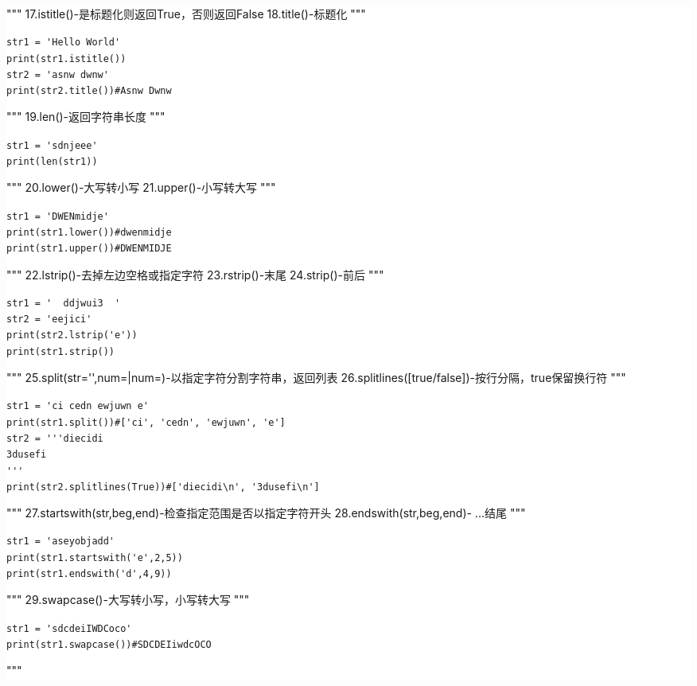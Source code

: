 """
17.istitle()-是标题化则返回True，否则返回False
18.title()-标题化
"""
```
str1 = 'Hello World'
print(str1.istitle())
str2 = 'asnw dwnw'
print(str2.title())#Asnw Dwnw
```
"""
19.len()-返回字符串长度
"""
```
str1 = 'sdnjeee'
print(len(str1))
```
"""
20.lower()-大写转小写
21.upper()-小写转大写
"""
```
str1 = 'DWENmidje'
print(str1.lower())#dwenmidje
print(str1.upper())#DWENMIDJE
```
"""
22.lstrip()-去掉左边空格或指定字符
23.rstrip()-末尾
24.strip()-前后
"""
```
str1 = '  ddjwui3  '
str2 = 'eejici'
print(str2.lstrip('e'))
print(str1.strip())
```
"""
25.split(str='',num=|num=)-以指定字符分割字符串，返回列表
26.splitlines([true/false])-按行分隔，true保留换行符
"""
```
str1 = 'ci cedn ewjuwn e'
print(str1.split())#['ci', 'cedn', 'ewjuwn', 'e']
str2 = '''diecidi
3dusefi
'''
print(str2.splitlines(True))#['diecidi\n', '3dusefi\n']
```
"""
27.startswith(str,beg,end)-检查指定范围是否以指定字符开头
28.endswith(str,beg,end)- ...结尾 
"""
```
str1 = 'aseyobjadd'
print(str1.startswith('e',2,5))
print(str1.endswith('d',4,9))
```
"""
29.swapcase()-大写转小写，小写转大写
"""
```
str1 = 'sdcdeiIWDCoco'
print(str1.swapcase())#SDCDEIiwdcOCO
```
"""